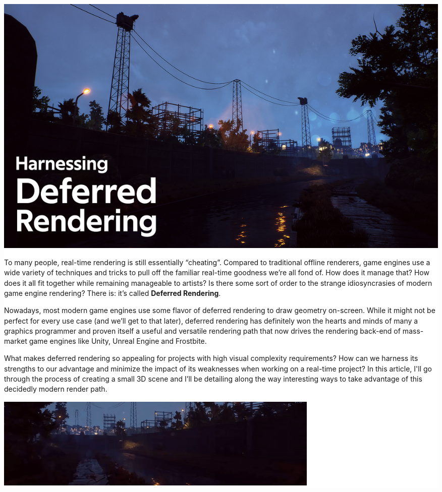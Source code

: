 ![image](images/image18.png)

To many people, real-time rendering is still essentially “cheating”. Compared to traditional offline renderers, game engines use a wide variety of techniques and tricks to pull off the familiar real-time goodness we’re all fond of. How does it manage that? How does it all fit together while remaining manageable to artists? Is there some sort of order to the strange idiosyncrasies of modern game engine rendering? There is: it’s called **Deferred Rendering**.

Nowadays, most modern game engines use some flavor of deferred rendering to draw geometry on-screen. While it might not be perfect for every use case (and we’ll get to that later), deferred rendering has definitely won the hearts and minds of many a graphics programmer and proven itself a useful and versatile rendering path that now drives the rendering back-end of mass-market game engines like Unity, Unreal Engine and Frostbite.

What makes deferred rendering so appealing for projects with high visual complexity requirements?  How can we harness its strengths to our advantage and minimize the impact of its weaknesses when working on a real-time project? In this article, I'll go through the process of creating a small 3D scene and I’ll be detailing along the way interesting ways to take advantage of this decidedly modern render path.

![image](images/image8.gif)
